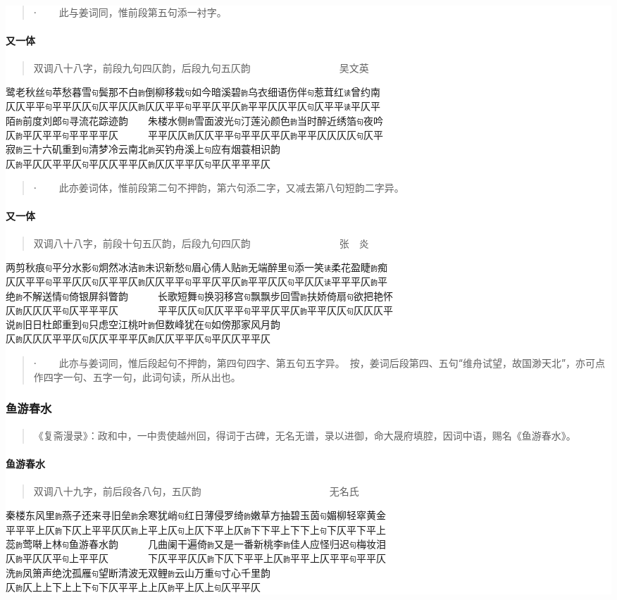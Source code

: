 > ·   　　此与姜词同，惟前段第五句添一衬字。 

#### 又一体　
> 双调八十八字，前段九句四仄韵，后段九句五仄韵　　　　　　　　　吴文英

鹭老秋丝<font size=1>句</font>苹愁暮雪<font size=1>句</font>鬓那不白<font size=1>韵</font>倒柳移栽<font size=1>句</font>如今暗溪碧<font size=1>韵</font>乌衣细语伤伴<font size=1>句</font>惹茸红<font size=1>读</font>曾约南  
仄仄平平<font size=1>句</font>平平仄仄<font size=1>句</font>仄平仄仄<font size=1>韵</font>仄仄平平<font size=1>句</font>平平仄平仄<font size=1>韵</font>平平仄仄平仄<font size=1>句</font>仄平平<font size=1>读</font>平仄平  
陌<font size=1>韵</font>前度刘郎<font size=1>句</font>寻流花踪迹韵　　朱楼水侧<font size=1>韵</font>雪面波光<font size=1>句</font>汀莲沁颜色<font size=1>韵</font>当时醉近绣箔<font size=1>句</font>夜吟    
仄<font size=1>韵</font>平仄平平<font size=1>句</font>平平平平仄　　　平平仄仄<font size=1>韵</font>仄仄平平<font size=1>句</font>平平仄平仄<font size=1>韵</font>平平仄仄仄仄<font size=1>句</font>仄平    
寂<font size=1>韵</font>三十六矶重到<font size=1>句</font>清梦冷云南北<font size=1>韵</font>买钓舟溪上<font size=1>句</font>应有烟蓑相识韵     
仄<font size=1>韵</font>平仄仄平平仄<font size=1>句</font>平仄仄平平仄<font size=1>韵</font>仄仄平平仄<font size=1>句</font>平仄平平平仄     

> ·   　　此亦姜词体，惟前段第二句不押韵，第六句添二字，又减去第八句短韵二字异。 

#### 又一体　
> 双调八十八字，前段十句五仄韵，后段九句四仄韵　　　　　　　　　张　炎

两剪秋痕<font size=1>句</font>平分水影<font size=1>句</font>炯然冰洁<font size=1>韵</font>未识新愁<font size=1>句</font>眉心倩人贴<font size=1>韵</font>无端醉里<font size=1>句</font>添一笑<font size=1>读</font>柔花盈睫<font size=1>韵</font>痴  
仄仄平平<font size=1>句</font>平平仄仄<font size=1>句</font>仄平平仄<font size=1>韵</font>仄仄平平<font size=1>句</font>平平仄平仄<font size=1>韵</font>平平仄仄<font size=1>句</font>平仄仄<font size=1>读</font>平平平仄<font size=1>韵</font>平  
绝<font size=1>韵</font>不解送情<font size=1>句</font>倚银屏斜瞥韵　　　长歌短舞<font size=1>句</font>换羽移宫<font size=1>句</font>飘飘步回雪<font size=1>韵</font>扶娇倚扇<font size=1>句</font>欲把艳怀    
仄<font size=1>韵</font>仄仄仄平<font size=1>句</font>仄平平平仄　　　　平平仄仄<font size=1>句</font>仄仄平平<font size=1>句</font>平平仄平仄<font size=1>韵</font>平平仄仄<font size=1>句</font>仄仄仄平    
说<font size=1>韵</font>旧日杜郎重到<font size=1>句</font>只虑空江桃叶<font size=1>韵</font>但数峰犹在<font size=1>句</font>如傍那家风月韵      
仄<font size=1>韵</font>仄仄仄平平仄<font size=1>句</font>仄仄平平平仄<font size=1>韵</font>仄仄平平仄<font size=1>句</font>平仄仄平平仄    

> ·   　　此亦与姜词同，惟后段起句不押韵，第四句四字、第五句五字异。　按，姜词后段第四、五句“维舟试望，故国渺天北”，亦可点作四字一句、五字一句，此词句读，所从出也。 
　
### 鱼游春水　　

> 《复斋漫录》：政和中，一中贵使越州回，得词于古碑，无名无谱，录以进御，命大晟府填腔，因词中语，赐名《鱼游春水》。

#### 鱼游春水　
> 双调八十九字，前后段各八句，五仄韵　　　　　　　　　　　　　无名氏

秦楼东风里<font size=1>韵</font>燕子还来寻旧垒<font size=1>韵</font>余寒犹峭<font size=1>句</font>红日薄侵罗绮<font size=1>韵</font>嫩草方抽碧玉茵<font size=1>句</font>媚柳轻窣黄金    
平平平上仄<font size=1>韵</font>下仄上平平仄仄<font size=1>韵</font>上平上仄<font size=1>句</font>上仄下平上仄<font size=1>韵</font>下下平上下下上<font size=1>句</font>下仄平下平上    
蕊<font size=1>韵</font>莺啭上林<font size=1>句</font>鱼游春水韵　　　几曲阑干遍倚<font size=1>韵</font>又是一番新桃李<font size=1>韵</font>佳人应怪归迟<font size=1>句</font>梅妆泪  
仄<font size=1>韵</font>平仄仄平<font size=1>句</font>上平平仄　　　　下仄平平仄仄<font size=1>韵</font>下仄下平平上仄<font size=1>韵</font>平平上仄平平<font size=1>句</font>平平仄  
洗<font size=1>韵</font>凤箫声绝沈孤雁<font size=1>句</font>望断清波无双鲤<font size=1>韵</font>云山万重<font size=1>句</font>寸心千里韵    
仄<font size=1>韵</font>仄上上下上上下<font size=1>句</font>下仄平平上上仄<font size=1>韵</font>平上仄上<font size=1>句</font>仄平平仄    
